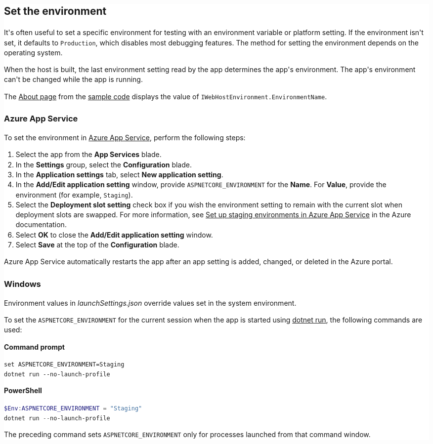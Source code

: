 ## Set the environment

It's often useful to set a specific environment for testing with an environment variable or platform setting. If the environment isn't set, it defaults to `Production`, which disables most debugging features. The method for setting the environment depends on the operating system.

When the host is built, the last environment setting read by the app determines the app's environment. The app's environment can't be changed while the app is running.

The [About page](https://github.com/dotnet/AspNetCore.Docs/tree/master/aspnetcore/fundamentals/environments/3.1sample/EnvironmentsSample/Pages/About.cshtml) from the [sample code](https://github.com/dotnet/AspNetCore.Docs/tree/master/aspnetcore/fundamentals/environments/3.1sample) displays the value of `IWebHostEnvironment.EnvironmentName`.

### Azure App Service

To set the environment in [Azure App Service](https://azure.microsoft.com/services/app-service/), perform the following steps:

1. Select the app from the **App Services** blade.
1. In the **Settings** group, select the **Configuration** blade.
1. In the **Application settings** tab, select **New application setting**.
1. In the **Add/Edit application setting** window, provide `ASPNETCORE_ENVIRONMENT` for the **Name**. For **Value**, provide the environment (for example, `Staging`).
1. Select the **Deployment slot setting** check box if you wish the environment setting to remain with the current slot when deployment slots are swapped. For more information, see [Set up staging environments in Azure App Service](/azure/app-service/web-sites-staged-publishing) in the Azure documentation.
1. Select **OK** to close the **Add/Edit application setting** window.
1. Select **Save** at the top of the **Configuration** blade.

Azure App Service automatically restarts the app after an app setting is added, changed, or deleted in the Azure portal.

### Windows

Environment values in *launchSettings.json* override values set in the system environment.

To set the `ASPNETCORE_ENVIRONMENT` for the current session when the app is started using [dotnet run](/dotnet/core/tools/dotnet-run), the following commands are used:

**Command prompt**

```console
set ASPNETCORE_ENVIRONMENT=Staging
dotnet run --no-launch-profile
```

**PowerShell**

```powershell
$Env:ASPNETCORE_ENVIRONMENT = "Staging"
dotnet run --no-launch-profile
```

The preceding command sets `ASPNETCORE_ENVIRONMENT` only for processes launched from that command window.

